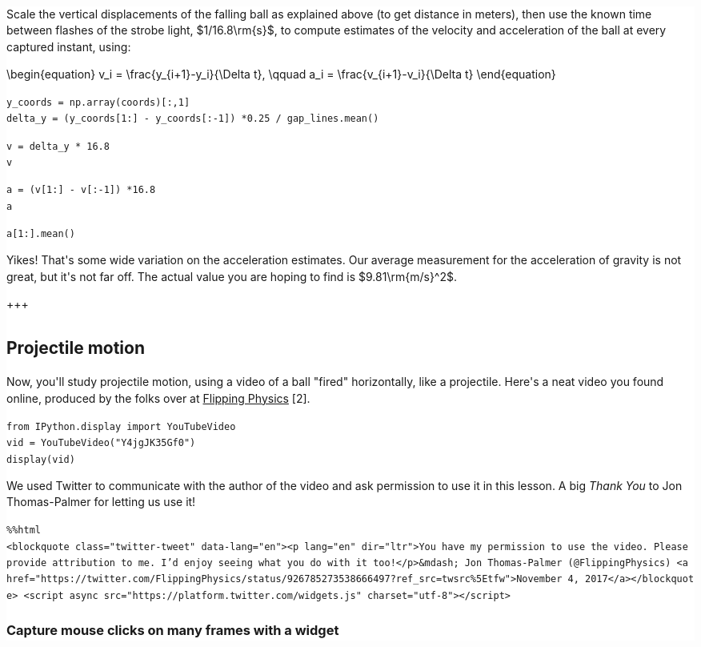Scale the vertical displacements of the falling ball as explained above (to get distance in meters), then use the known time between flashes of the strobe light, $1/16.8\rm{s}$, to compute estimates of the velocity and acceleration of the ball at every captured instant, using:

\begin{equation}
v_i = \frac{y_{i+1}-y_i}{\Delta t}, \qquad a_i = \frac{v_{i+1}-v_i}{\Delta t}
\end{equation}

```{code-cell} ipython3
y_coords = np.array(coords)[:,1]
delta_y = (y_coords[1:] - y_coords[:-1]) *0.25 / gap_lines.mean()
```

```{code-cell} ipython3
v = delta_y * 16.8
v
```

```{code-cell} ipython3
a = (v[1:] - v[:-1]) *16.8
a
```

```{code-cell} ipython3
a[1:].mean()
```

Yikes! That's some wide variation on the acceleration estimates. Our average measurement for the acceleration of gravity is not great, but it's not far off. The actual value you are hoping to find is $9.81\rm{m/s}^2$.

+++

## Projectile motion

Now, you'll study projectile motion, using a video of a ball "fired" horizontally, like a projectile. Here's a neat video you found online, produced by the folks over at [Flipping Physics](http://www.flippingphysics.com) [2].

```{code-cell} ipython3
from IPython.display import YouTubeVideo
vid = YouTubeVideo("Y4jgJK35Gf0")
display(vid)
```

We used Twitter to communicate with the author of the video and ask permission to use it in this lesson. A big _Thank You_ to Jon Thomas-Palmer for letting us use it!

```{code-cell} ipython3
%%html
<blockquote class="twitter-tweet" data-lang="en"><p lang="en" dir="ltr">You have my permission to use the video. Please provide attribution to me. I’d enjoy seeing what you do with it too!</p>&mdash; Jon Thomas-Palmer (@FlippingPhysics) <a href="https://twitter.com/FlippingPhysics/status/926785273538666497?ref_src=twsrc%5Etfw">November 4, 2017</a></blockquote> <script async src="https://platform.twitter.com/widgets.js" charset="utf-8"></script> 
```

### Capture mouse clicks on many frames with a widget

